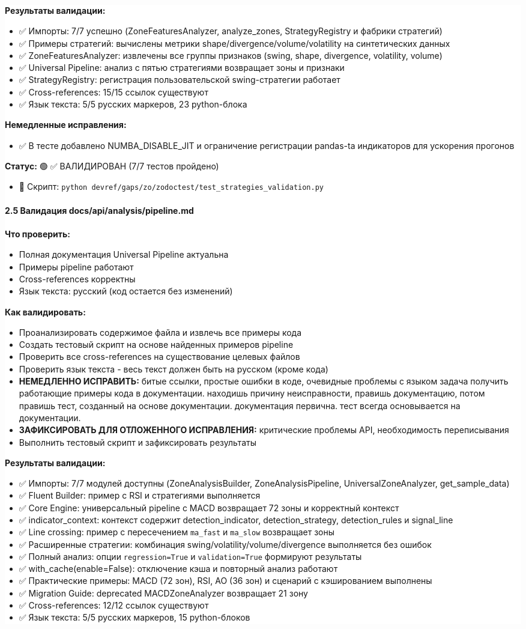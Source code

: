 **Результаты валидации:**
- ✅ Импорты: 7/7 успешно (ZoneFeaturesAnalyzer, analyze_zones, StrategyRegistry и фабрики стратегий)
- ✅ Примеры стратегий: вычислены метрики shape/divergence/volume/volatility на синтетических данных
- ✅ ZoneFeaturesAnalyzer: извлечены все группы признаков (swing, shape, divergence, volatility, volume)
- ✅ Universal Pipeline: анализ с пятью стратегиями возвращает зоны и признаки
- ✅ StrategyRegistry: регистрация пользовательской swing-стратегии работает
- ✅ Cross-references: 15/15 ссылок существуют
- ✅ Язык текста: 5/5 русских маркеров, 23 python-блока

**Немедленные исправления:**
- ✅ В тесте добавлено NUMBA_DISABLE_JIT и ограничение регистрации pandas-ta индикаторов для ускорения прогонов

**Статус:** 🟢 ✅ ВАЛИДИРОВАН (7/7 тестов пройдено)
- 📄 Скрипт: `python devref/gaps/zo/zodoctest/test_strategies_validation.py`

#### 2.5 **Валидация docs/api/analysis/pipeline.md**
**Что проверить:**
- Полная документация Universal Pipeline актуальна
- Примеры pipeline работают
- Cross-references корректны
- Язык текста: русский (код остается без изменений)

**Как валидировать:**
- Проанализировать содержимое файла и извлечь все примеры кода
- Создать тестовый скрипт на основе найденных примеров pipeline
- Проверить все cross-references на существование целевых файлов
- Проверить язык текста - весь текст должен быть на русском (кроме кода)
- **НЕМЕДЛЕННО ИСПРАВИТЬ:** битые ссылки, простые ошибки в коде, очевидные проблемы с языком
задача получить работающие примеры кода в документации. находишь причину неисправности, правишь документацию, потом правишь тест, созданный на основе документации. документация первична. тест всегда основывается на документации.
- **ЗАФИКСИРОВАТЬ ДЛЯ ОТЛОЖЕННОГО ИСПРАВЛЕНИЯ:** критические проблемы API, необходимость переписывания
- Выполнить тестовый скрипт и зафиксировать результаты

**Результаты валидации:**
- ✅ Импорты: 7/7 модулей доступны (ZoneAnalysisBuilder, ZoneAnalysisPipeline, UniversalZoneAnalyzer, get_sample_data)
- ✅ Fluent Builder: пример с RSI и стратегиями выполняется
- ✅ Core Engine: универсальный pipeline с MACD возвращает 72 зоны и корректный контекст
- ✅ indicator_context: контекст содержит detection_indicator, detection_strategy, detection_rules и signal_line
- ✅ Line crossing: пример с пересечением `ma_fast` и `ma_slow` возвращает зоны
- ✅ Расширенные стратегии: комбинация swing/volatility/volume/divergence выполняется без ошибок
- ✅ Полный анализ: опции `regression=True` и `validation=True` формируют результаты
- ✅ with_cache(enable=False): отключение кэша и повторный анализ работают
- ✅ Практические примеры: MACD (72 зон), RSI, AO (36 зон) и сценарий с кэшированием выполнены
- ✅ Migration Guide: deprecated MACDZoneAnalyzer возвращает 21 зону
- ✅ Cross-references: 12/12 ссылок существуют
- ✅ Язык текста: 5/5 русских маркеров, 15 python-блоков
